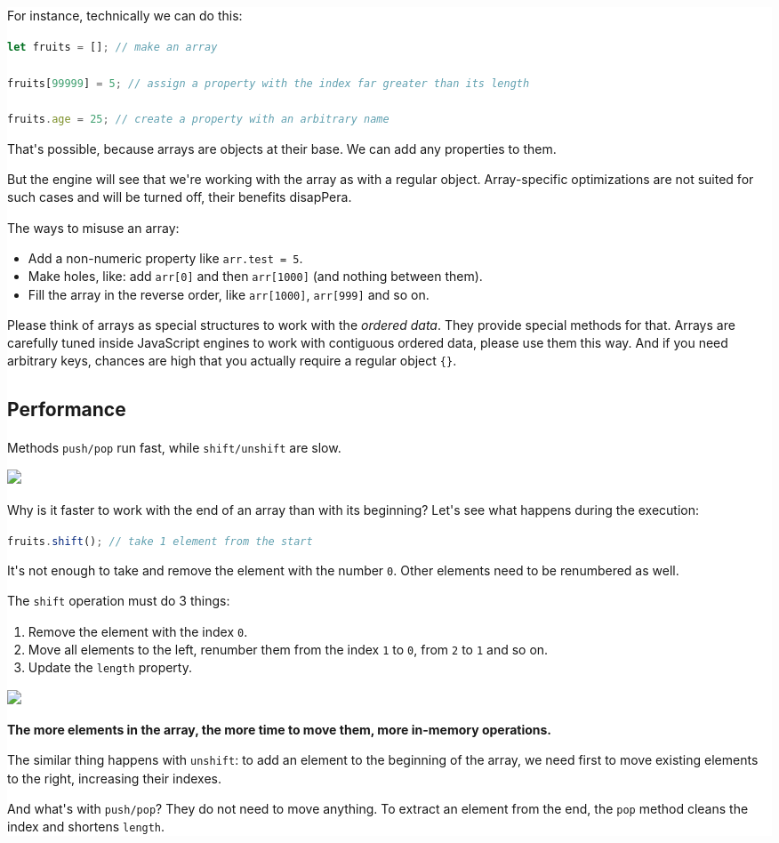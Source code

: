 For instance, technically we can do this:

```js
let fruits = []; // make an array

fruits[99999] = 5; // assign a property with the index far greater than its length

fruits.age = 25; // create a property with an arbitrary name
```

That's possible, because arrays are objects at their base. We can add any properties to them.

But the engine will see that we're working with the array as with a regular object. Array-specific optimizations are not suited for such cases and will be turned off, their benefits disapPera.

The ways to misuse an array:

- Add a non-numeric property like `arr.test = 5`.
- Make holes, like: add `arr[0]` and then `arr[1000]` (and nothing between them).
- Fill the array in the reverse order, like `arr[1000]`, `arr[999]` and so on.

Please think of arrays as special structures to work with the *ordered data*. They provide special methods for that. Arrays are carefully tuned inside JavaScript engines to work with contiguous ordered data, please use them this way. And if you need arbitrary keys, chances are high that you actually require a regular object `{}`.

## Performance

Methods `push/pop` run fast, while `shift/unshift` are slow.

![](array-speed.svg)

Why is it faster to work with the end of an array than with its beginning? Let's see what happens during the execution:

```js
fruits.shift(); // take 1 element from the start
```

It's not enough to take and remove the element with the number `0`. Other elements need to be renumbered as well.

The `shift` operation must do 3 things:

1. Remove the element with the index `0`.
2. Move all elements to the left, renumber them from the index `1` to `0`, from `2` to `1` and so on.
3. Update the `length` property.

![](array-shift.svg)

**The more elements in the array, the more time to move them, more in-memory operations.**

The similar thing happens with `unshift`: to add an element to the beginning of the array, we need first to move existing elements to the right, increasing their indexes.

And what's with `push/pop`? They do not need to move anything. To extract an element from the end, the `pop` method cleans the index and shortens `length`.
